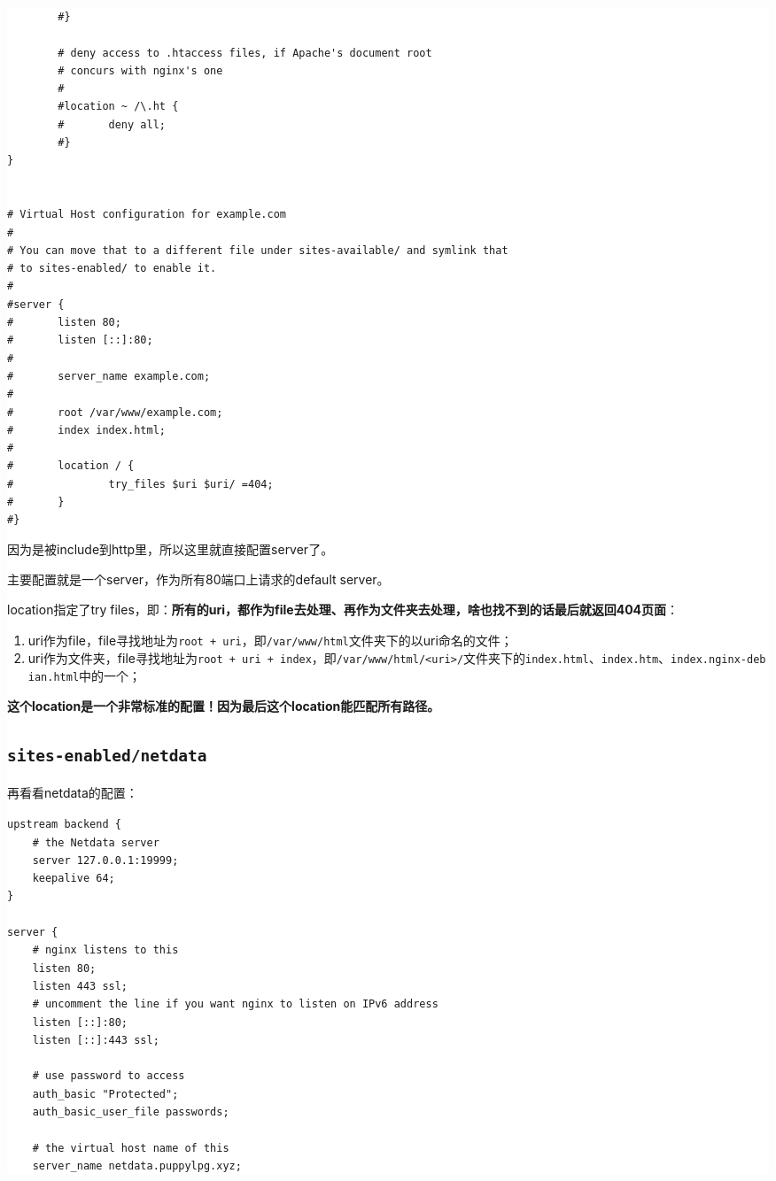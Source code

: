 ```
        #}

        # deny access to .htaccess files, if Apache's document root
        # concurs with nginx's one
        #
        #location ~ /\.ht {
        #       deny all;
        #}
}


# Virtual Host configuration for example.com
#
# You can move that to a different file under sites-available/ and symlink that
# to sites-enabled/ to enable it.
#
#server {
#       listen 80;
#       listen [::]:80;
#
#       server_name example.com;
#
#       root /var/www/example.com;
#       index index.html;
#
#       location / {
#               try_files $uri $uri/ =404;
#       }
#}
```
因为是被include到http里，所以这里就直接配置server了。

主要配置就是一个server，作为所有80端口上请求的default server。

location指定了try files，即：**所有的uri，都作为file去处理、再作为文件夹去处理，啥也找不到的话最后就返回404页面**：
1. uri作为file，file寻找地址为`root + uri`，即`/var/www/html`文件夹下的以uri命名的文件；
2. uri作为文件夹，file寻找地址为`root + uri + index`，即`/var/www/html/<uri>/`文件夹下的`index.html`、`index.htm`、`index.nginx-debian.html`中的一个；

**这个location是一个非常标准的配置！因为最后这个location能匹配所有路径。**

## `sites-enabled/netdata`
再看看netdata的配置：
```
upstream backend {
    # the Netdata server
    server 127.0.0.1:19999;
    keepalive 64;
}

server {
    # nginx listens to this
    listen 80;
    listen 443 ssl;
    # uncomment the line if you want nginx to listen on IPv6 address
    listen [::]:80;
    listen [::]:443 ssl;

    # use password to access
    auth_basic "Protected";
    auth_basic_user_file passwords;

    # the virtual host name of this
    server_name netdata.puppylpg.xyz;
```